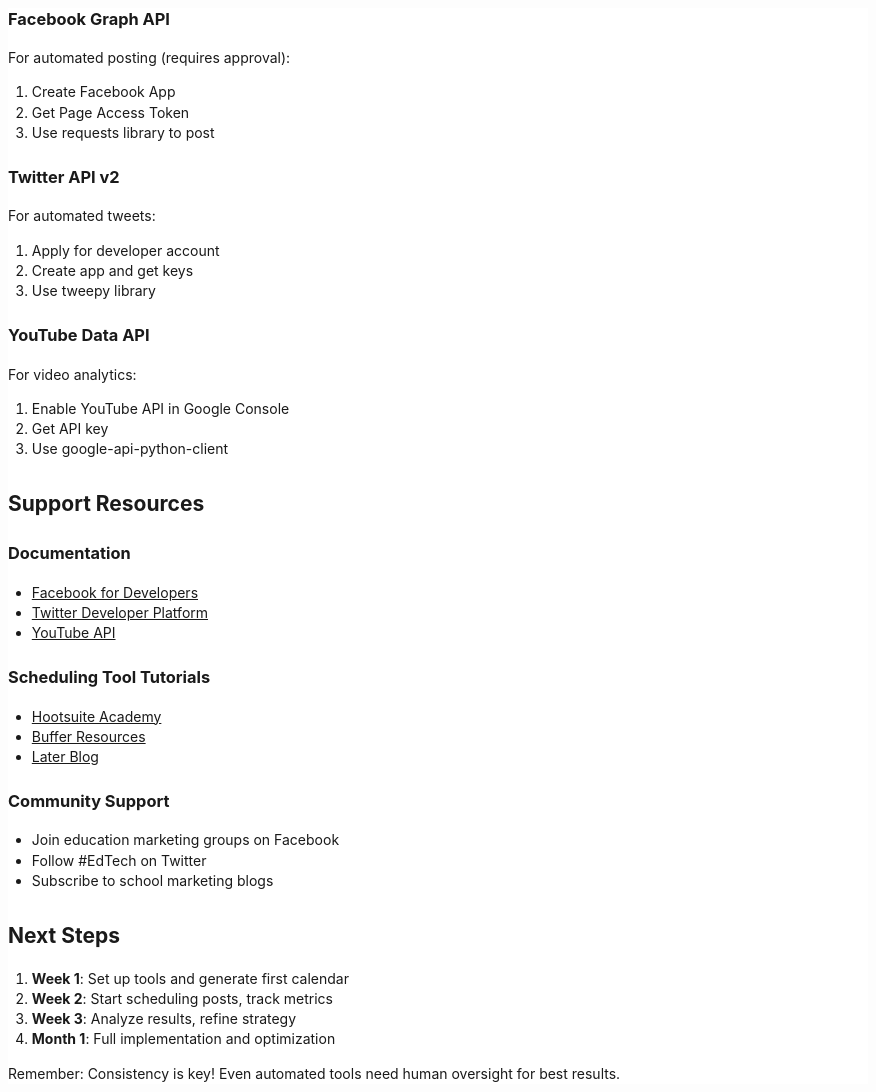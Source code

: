 ### Facebook Graph API
For automated posting (requires approval):
1. Create Facebook App
2. Get Page Access Token
3. Use requests library to post

### Twitter API v2
For automated tweets:
1. Apply for developer account
2. Create app and get keys
3. Use tweepy library

### YouTube Data API
For video analytics:
1. Enable YouTube API in Google Console
2. Get API key
3. Use google-api-python-client

## Support Resources

### Documentation
- [Facebook for Developers](https://developers.facebook.com)
- [Twitter Developer Platform](https://developer.twitter.com)
- [YouTube API](https://developers.google.com/youtube)

### Scheduling Tool Tutorials
- [Hootsuite Academy](https://education.hootsuite.com)
- [Buffer Resources](https://buffer.com/resources)
- [Later Blog](https://later.com/blog)

### Community Support
- Join education marketing groups on Facebook
- Follow #EdTech on Twitter
- Subscribe to school marketing blogs

## Next Steps

1. **Week 1**: Set up tools and generate first calendar
2. **Week 2**: Start scheduling posts, track metrics
3. **Week 3**: Analyze results, refine strategy
4. **Month 1**: Full implementation and optimization

Remember: Consistency is key! Even automated tools need human oversight for best results.